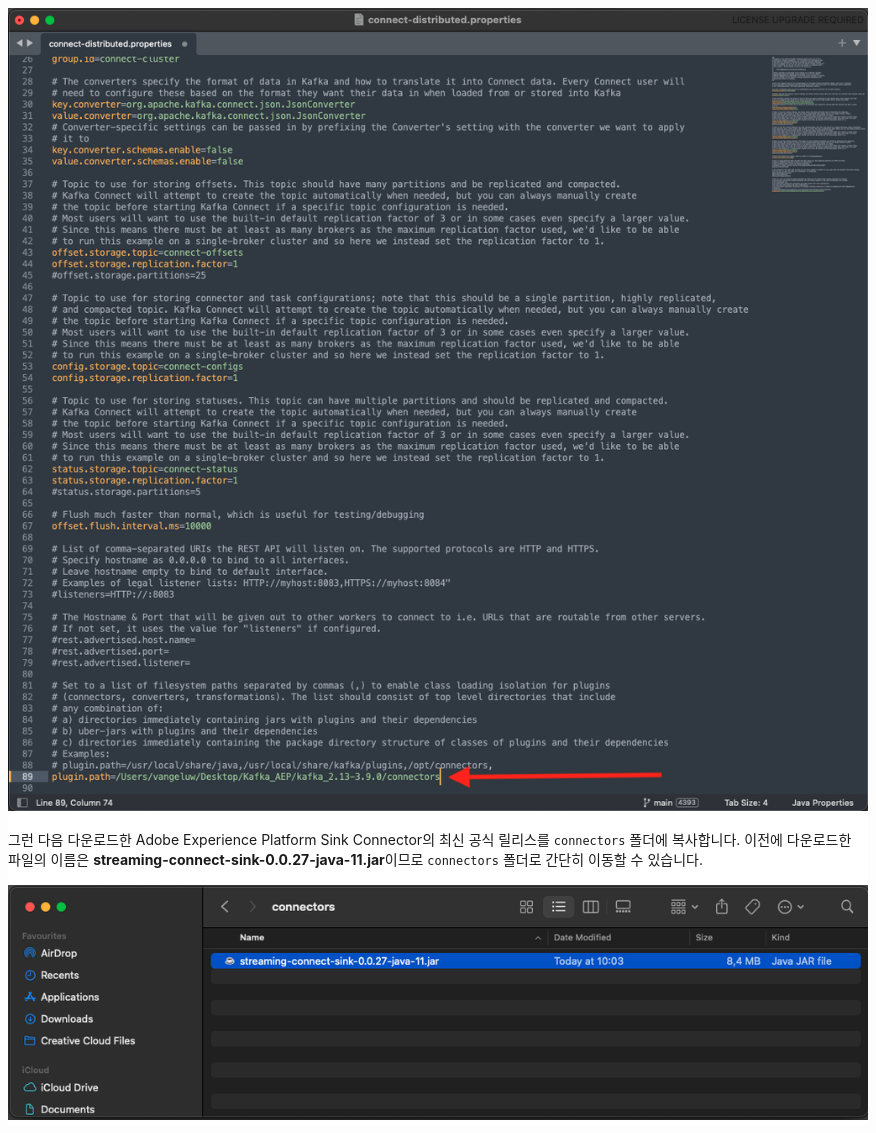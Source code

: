 ![Kafka](./images/kc7.png)

그런 다음 다운로드한 Adobe Experience Platform Sink Connector의 최신 공식 릴리스를 `connectors` 폴더에 복사합니다. 이전에 다운로드한 파일의 이름은 **streaming-connect-sink-0.0.27-java-11.jar**&#x200B;이므로 `connectors` 폴더로 간단히 이동할 수 있습니다.

![Kafka](./images/kc8.png)
